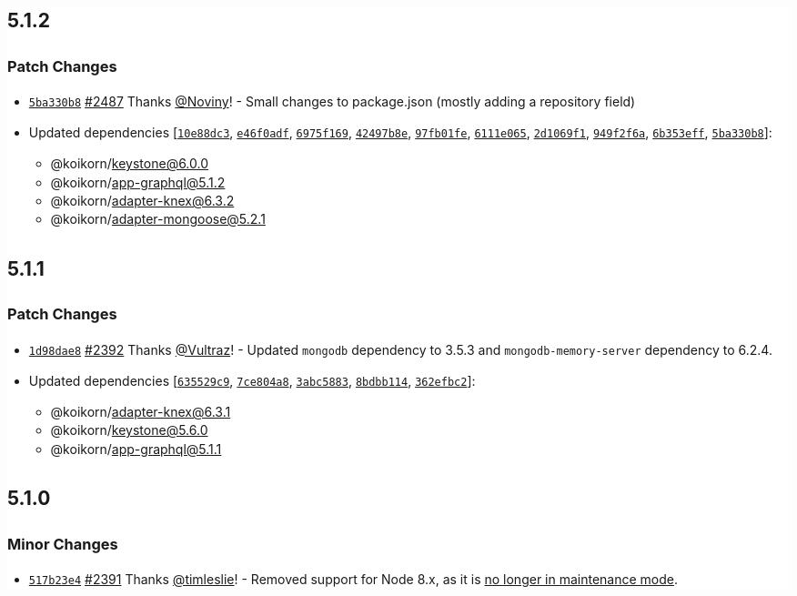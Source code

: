 ## 5.1.2

### Patch Changes

- [`5ba330b8`](https://github.com/lorenhaim/keystone/commit/5ba330b8b2609ea0033a636daf9a215a5a192c20) [#2487](https://github.com/lorenhaim/keystone/pull/2487) Thanks [@Noviny](https://github.com/Noviny)! - Small changes to package.json (mostly adding a repository field)

- Updated dependencies [[`10e88dc3`](https://github.com/lorenhaim/keystone/commit/10e88dc3d81f5e021db0bfb31f7547852c602c14), [`e46f0adf`](https://github.com/lorenhaim/keystone/commit/e46f0adf97141e1f1205787453173a0585df5bc3), [`6975f169`](https://github.com/lorenhaim/keystone/commit/6975f16959bde3fe0e861977471c94a8c9f2c0b0), [`42497b8e`](https://github.com/lorenhaim/keystone/commit/42497b8ebbaeaf0f4d7881dbb76c6abafde4cace), [`97fb01fe`](https://github.com/lorenhaim/keystone/commit/97fb01fe5a32f5003a084c1fd357852fc28f74e4), [`6111e065`](https://github.com/lorenhaim/keystone/commit/6111e06554a6aa6db0f7df1a6c16f9da8e81fce4), [`2d1069f1`](https://github.com/lorenhaim/keystone/commit/2d1069f11f5f8941b0a18e482541043c853ebb4f), [`949f2f6a`](https://github.com/lorenhaim/keystone/commit/949f2f6a3889492015281ffba45a8b3d37e6d888), [`6b353eff`](https://github.com/lorenhaim/keystone/commit/6b353effc8b617137a3978b2c845e01403889722), [`5ba330b8`](https://github.com/lorenhaim/keystone/commit/5ba330b8b2609ea0033a636daf9a215a5a192c20)]:
  - @koikorn/keystone@6.0.0
  - @koikorn/app-graphql@5.1.2
  - @koikorn/adapter-knex@6.3.2
  - @koikorn/adapter-mongoose@5.2.1

## 5.1.1

### Patch Changes

- [`1d98dae8`](https://github.com/lorenhaim/keystone/commit/1d98dae898a5e7c5b580bfcc1745eec5dd323adb) [#2392](https://github.com/lorenhaim/keystone/pull/2392) Thanks [@Vultraz](https://github.com/Vultraz)! - Updated `mongodb` dependency to 3.5.3 and `mongodb-memory-server` dependency to 6.2.4.

- Updated dependencies [[`635529c9`](https://github.com/lorenhaim/keystone/commit/635529c9f227ae968332cd32e63875c4561af926), [`7ce804a8`](https://github.com/lorenhaim/keystone/commit/7ce804a877300709375e5bc14206080ab15aec54), [`3abc5883`](https://github.com/lorenhaim/keystone/commit/3abc58831e0f9b5871569a3fa6b21be7dc269cf3), [`8bdbb114`](https://github.com/lorenhaim/keystone/commit/8bdbb114f6b2864693ae6e534df6fe8ee8345a60), [`362efbc2`](https://github.com/lorenhaim/keystone/commit/362efbc2e054fa48aedb515c54b5a64757832be9)]:
  - @koikorn/adapter-knex@6.3.1
  - @koikorn/keystone@5.6.0
  - @koikorn/app-graphql@5.1.1

## 5.1.0

### Minor Changes

- [`517b23e4`](https://github.com/lorenhaim/keystone/commit/517b23e4b17414ed1807e8d7af1e67377ba3b7bf) [#2391](https://github.com/lorenhaim/keystone/pull/2391) Thanks [@timleslie](https://github.com/timleslie)! - Removed support for Node 8.x, as it is [no longer in maintenance mode](https://nodejs.org/en/about/releases/).
